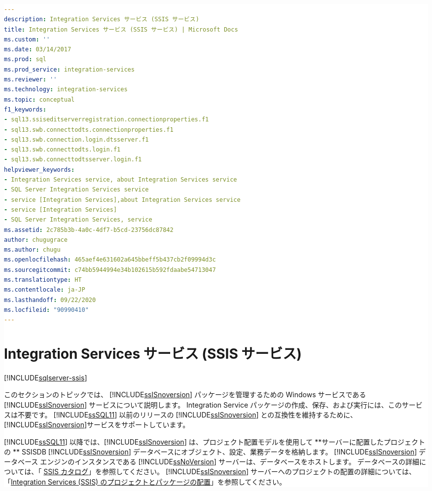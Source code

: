 ```yaml
---
description: Integration Services サービス (SSIS サービス)
title: Integration Services サービス (SSIS サービス) | Microsoft Docs
ms.custom: ''
ms.date: 03/14/2017
ms.prod: sql
ms.prod_service: integration-services
ms.reviewer: ''
ms.technology: integration-services
ms.topic: conceptual
f1_keywords:
- sql13.ssiseditserverregistration.connectionproperties.f1
- sql13.swb.connecttodts.connectionproperties.f1
- sql13.swb.connection.login.dtsserver.f1
- sql13.swb.connecttodts.login.f1
- sql13.swb.connecttodtsserver.login.f1
helpviewer_keywords:
- Integration Services service, about Integration Services service
- SQL Server Integration Services service
- service [Integration Services],about Integration Services service
- service [Integration Services]
- SQL Server Integration Services, service
ms.assetid: 2c785b3b-4a0c-4df7-b5cd-23756dc87842
author: chugugrace
ms.author: chugu
ms.openlocfilehash: 465aef4e631602a645bbeff5b437cb2f09994d3c
ms.sourcegitcommit: c74bb5944994e34b102615b592fdaabe54713047
ms.translationtype: HT
ms.contentlocale: ja-JP
ms.lasthandoff: 09/22/2020
ms.locfileid: "90990410"
---
```

# <a name="integration-services-service-ssis-service"></a>Integration Services サービス (SSIS サービス)

[!INCLUDE[sqlserver-ssis](../../includes/applies-to-version/sqlserver-ssis.md)]


  このセクションのトピックでは、 [!INCLUDE[ssISnoversion](../../includes/ssisnoversion-md.md)] パッケージを管理するための Windows サービスである [!INCLUDE[ssISnoversion](../../includes/ssisnoversion-md.md)] サービスについて説明します。 Integration Service パッケージの作成、保存、および実行には、このサービスは不要です。 [!INCLUDE[ssSQL11](../../includes/sssql11-md.md)] 以前のリリースの [!INCLUDE[ssISnoversion](../../includes/ssisnoversion-md.md)] との互換性を維持するために、 [!INCLUDE[ssISnoversion](../../includes/ssisnoversion-md.md)]サービスをサポートしています。  
  
 [!INCLUDE[ssSQL11](../../includes/sssql11-md.md)] 以降では、[!INCLUDE[ssISnoversion](../../includes/ssisnoversion-md.md)] は、プロジェクト配置モデルを使用して **サーバーに配置したプロジェクトの ** SSISDB [!INCLUDE[ssISnoversion](../../includes/ssisnoversion-md.md)] データベースにオブジェクト、設定、業務データを格納します。 [!INCLUDE[ssISnoversion](../../includes/ssisnoversion-md.md)] データベース エンジンのインスタンスである [!INCLUDE[ssNoVersion](../../includes/ssnoversion-md.md)] サーバーは、データベースをホストします。 データベースの詳細については、「 [SSIS カタログ](../../integration-services/catalog/ssis-catalog.md)」を参照してください。 [!INCLUDE[ssISnoversion](../../includes/ssisnoversion-md.md)] サーバーへのプロジェクトの配置の詳細については、「[Integration Services (SSIS) のプロジェクトとパッケージの配置](../../integration-services/packages/deploy-integration-services-ssis-projects-and-packages.md)」を参照してください。  
  
